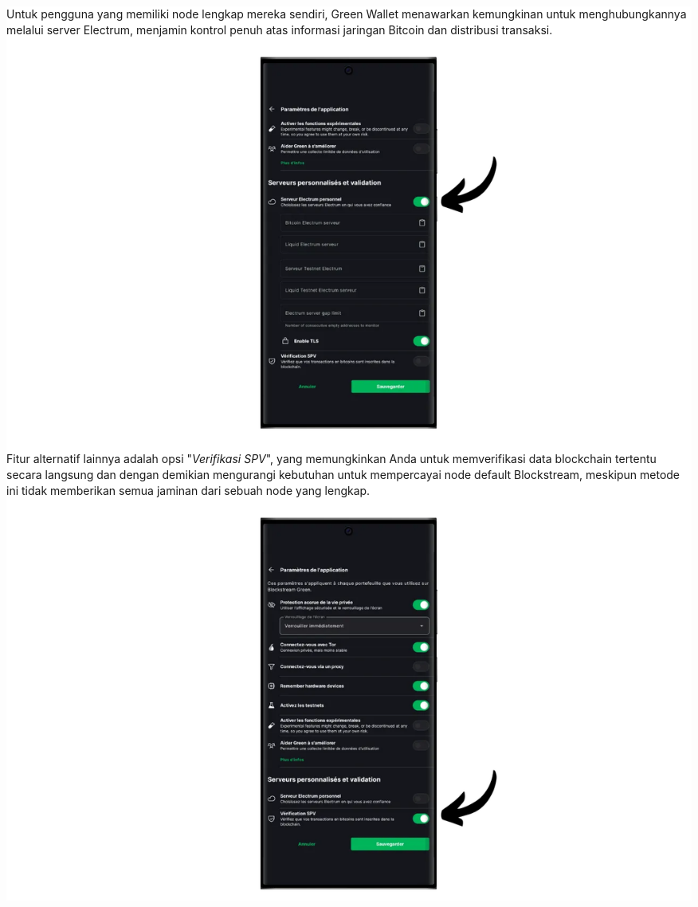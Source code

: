 Untuk pengguna yang memiliki node lengkap mereka sendiri, Green Wallet menawarkan kemungkinan untuk menghubungkannya melalui server Electrum, menjamin kontrol penuh atas informasi jaringan Bitcoin dan distribusi transaksi.

![GREEN](assets/fr/08.webp)

Fitur alternatif lainnya adalah opsi "*Verifikasi SPV*", yang memungkinkan Anda untuk memverifikasi data blockchain tertentu secara langsung dan dengan demikian mengurangi kebutuhan untuk mempercayai node default Blockstream, meskipun metode ini tidak memberikan semua jaminan dari sebuah node yang lengkap.

![GREEN](assets/fr/09.webp)
